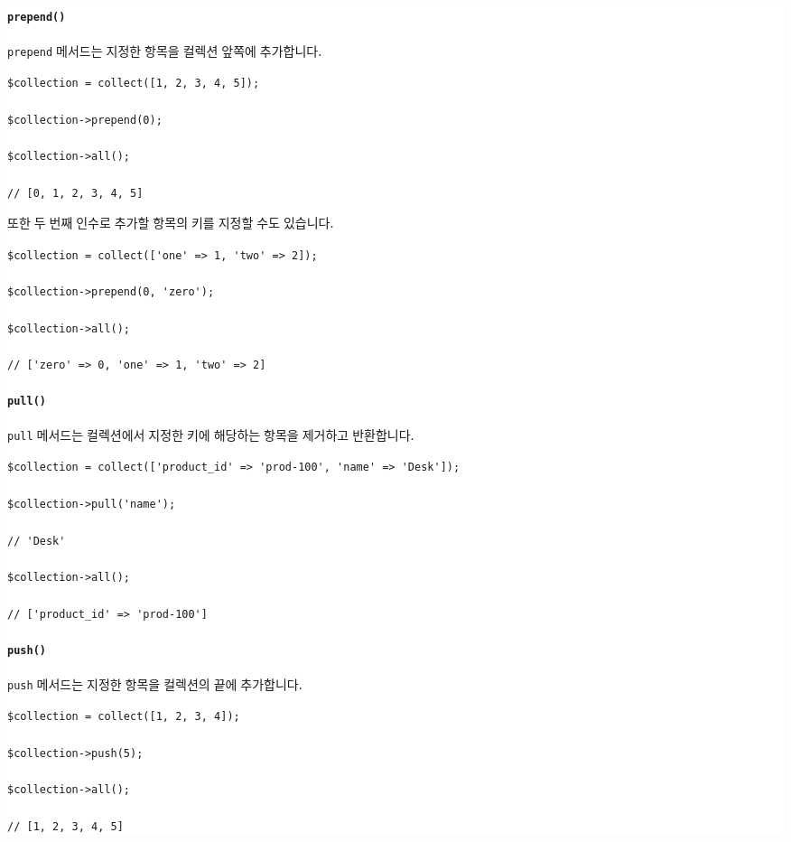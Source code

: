 <a name="method-prepend"></a>
#### `prepend()`

`prepend` 메서드는 지정한 항목을 컬렉션 앞쪽에 추가합니다.

```
$collection = collect([1, 2, 3, 4, 5]);

$collection->prepend(0);

$collection->all();

// [0, 1, 2, 3, 4, 5]
```

또한 두 번째 인수로 추가할 항목의 키를 지정할 수도 있습니다.

```
$collection = collect(['one' => 1, 'two' => 2]);

$collection->prepend(0, 'zero');

$collection->all();

// ['zero' => 0, 'one' => 1, 'two' => 2]
```

<a name="method-pull"></a>
#### `pull()`

`pull` 메서드는 컬렉션에서 지정한 키에 해당하는 항목을 제거하고 반환합니다.

```
$collection = collect(['product_id' => 'prod-100', 'name' => 'Desk']);

$collection->pull('name');

// 'Desk'

$collection->all();

// ['product_id' => 'prod-100']
```

<a name="method-push"></a>
#### `push()`

`push` 메서드는 지정한 항목을 컬렉션의 끝에 추가합니다.

```
$collection = collect([1, 2, 3, 4]);

$collection->push(5);

$collection->all();

// [1, 2, 3, 4, 5]
```
